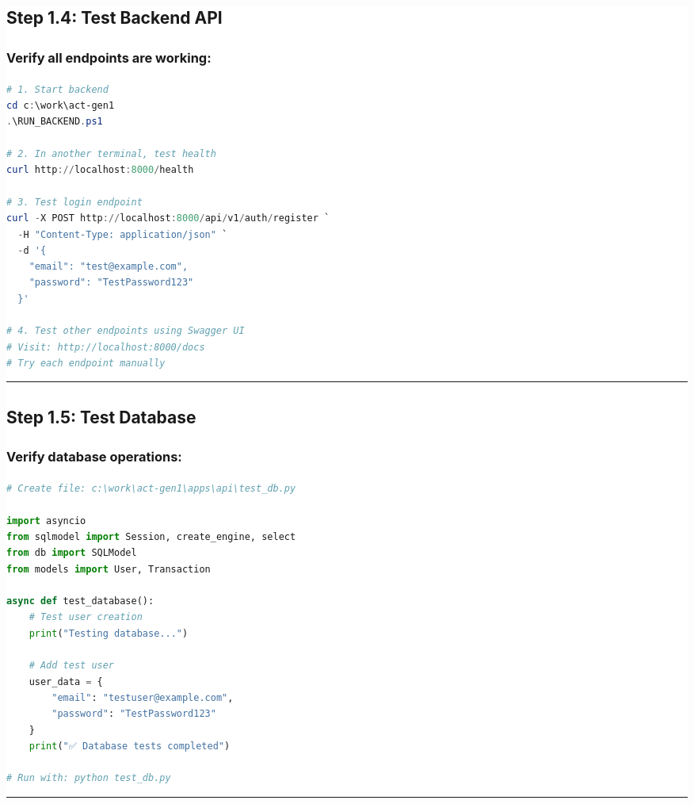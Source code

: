 
## Step 1.4: Test Backend API

### Verify all endpoints are working:
```powershell
# 1. Start backend
cd c:\work\act-gen1
.\RUN_BACKEND.ps1

# 2. In another terminal, test health
curl http://localhost:8000/health

# 3. Test login endpoint
curl -X POST http://localhost:8000/api/v1/auth/register `
  -H "Content-Type: application/json" `
  -d '{
    "email": "test@example.com",
    "password": "TestPassword123"
  }'

# 4. Test other endpoints using Swagger UI
# Visit: http://localhost:8000/docs
# Try each endpoint manually
```

---

## Step 1.5: Test Database

### Verify database operations:
```python
# Create file: c:\work\act-gen1\apps\api\test_db.py

import asyncio
from sqlmodel import Session, create_engine, select
from db import SQLModel
from models import User, Transaction

async def test_database():
    # Test user creation
    print("Testing database...")
    
    # Add test user
    user_data = {
        "email": "testuser@example.com",
        "password": "TestPassword123"
    }
    print("✅ Database tests completed")

# Run with: python test_db.py
```

---